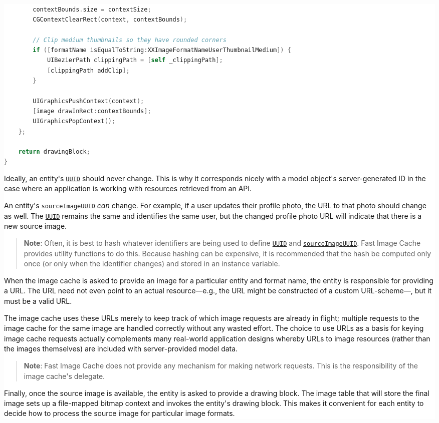 ```objective-c
        contextBounds.size = contextSize;
        CGContextClearRect(context, contextBounds);

        // Clip medium thumbnails so they have rounded corners
        if ([formatName isEqualToString:XXImageFormatNameUserThumbnailMedium]) {
            UIBezierPath clippingPath = [self _clippingPath];
            [clippingPath addClip];
        }
        
        UIGraphicsPushContext(context);
        [image drawInRect:contextBounds];
        UIGraphicsPopContext();
    };
    
    return drawingBlock;
}
```

Ideally, an entity's [`UUID`](https://s3.amazonaws.com/fast-image-cache/documentation/Protocols/FICEntity.html#//api/name/UUID) should never change. This is why it corresponds nicely with a model object's server-generated ID in the case where an application is working with resources retrieved from an API.

An entity's [`sourceImageUUID`](https://s3.amazonaws.com/fast-image-cache/documentation/Protocols/FICEntity.html#//api/name/sourceImageUUID) *can* change. For example, if a user updates their profile photo, the URL to that photo should change as well. The [`UUID`](https://s3.amazonaws.com/fast-image-cache/documentation/Protocols/FICEntity.html#//api/name/UUID) remains the same and identifies the same user, but the changed profile photo URL will indicate that there is a new source image.

> **Note**: Often, it is best to hash whatever identifiers are being used to define [`UUID`](https://s3.amazonaws.com/fast-image-cache/documentation/Protocols/FICEntity.html#//api/name/UUID) and [`sourceImageUUID`](https://s3.amazonaws.com/fast-image-cache/documentation/Protocols/FICEntity.html#//api/name/sourceImageUUID). Fast Image Cache provides utility functions to do this. Because hashing can be expensive, it is recommended that the hash be computed only once (or only when the identifier changes) and stored in an instance variable.

When the image cache is asked to provide an image for a particular entity and format name, the entity is responsible for providing a URL. The URL need not even point to an actual resource—e.g., the URL might be constructed of a custom URL-scheme—, but it must be a valid URL.

The image cache uses these URLs merely to keep track of which image requests are already in flight; multiple requests to the image cache for the same image are handled correctly without any wasted effort. The choice to use URLs as a basis for keying image cache requests actually complements many real-world application designs whereby URLs to image resources (rather than the images themselves) are included with server-provided model data.

> **Note**: Fast Image Cache does not provide any mechanism for making network requests. This is the responsibility of the image cache's delegate.

Finally, once the source image is available, the entity is asked to provide a drawing block. The image table that will store the final image sets up a file-mapped bitmap context and invokes the entity's drawing block. This makes it convenient for each entity to decide how to process the source image for particular image formats.
